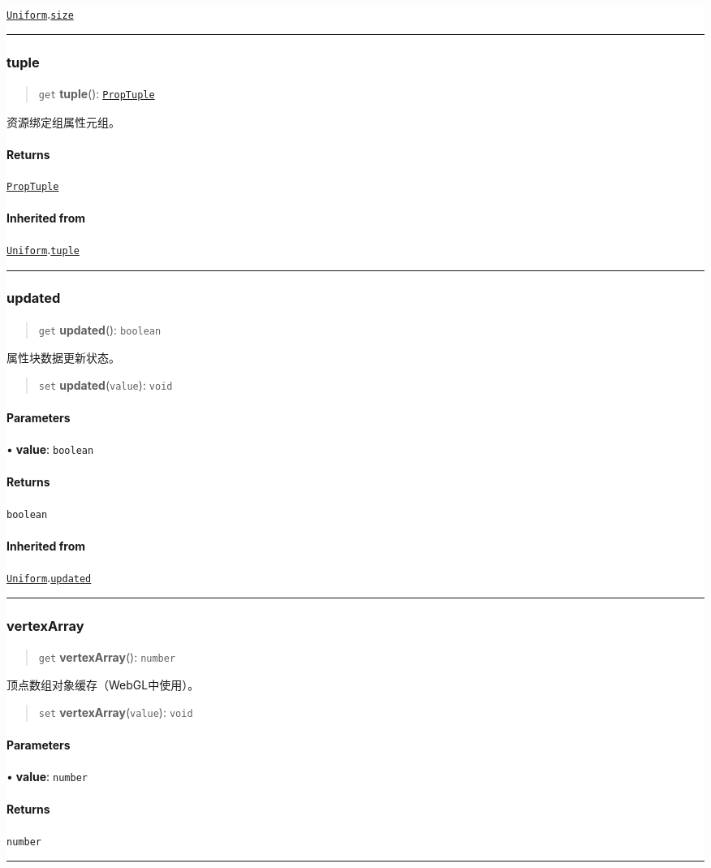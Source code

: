 [`Uniform`](Uniform.md).[`size`](Uniform.md#size)

***

### tuple

> `get` **tuple**(): [`PropTuple`](../interfaces/PropTuple.md)

资源绑定组属性元组。

#### Returns

[`PropTuple`](../interfaces/PropTuple.md)

#### Inherited from

[`Uniform`](Uniform.md).[`tuple`](Uniform.md#tuple)

***

### updated

> `get` **updated**(): `boolean`

属性块数据更新状态。

> `set` **updated**(`value`): `void`

#### Parameters

• **value**: `boolean`

#### Returns

`boolean`

#### Inherited from

[`Uniform`](Uniform.md).[`updated`](Uniform.md#updated)

***

### vertexArray

> `get` **vertexArray**(): `number`

顶点数组对象缓存（WebGL中使用）。

> `set` **vertexArray**(`value`): `void`

#### Parameters

• **value**: `number`

#### Returns

`number`

***
